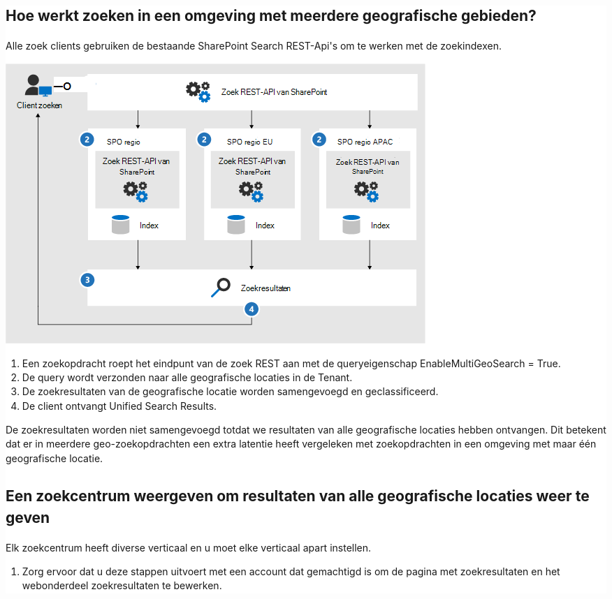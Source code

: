 </tr>
</tbody>
</table>

## <a name="how-does-search-work-in-a-multi-geo-environment"></a>Hoe werkt zoeken in een omgeving met meerdere geografische gebieden?

Alle zoek clients gebruiken de bestaande SharePoint Search REST-Api's om te werken met de zoekindexen.

![Diagram waarin wordt weergegeven hoe de REST van de zoekactie van SharePoint interactie met de zoekindexen veroorzaakt](../media/configure-search-for-multi-geo-image1-1.png)

1. Een zoekopdracht roept het eindpunt van de zoek REST aan met de queryeigenschap EnableMultiGeoSearch = True.
2. De query wordt verzonden naar alle geografische locaties in de Tenant.
3. De zoekresultaten van de geografische locatie worden samengevoegd en geclassificeerd.
4. De client ontvangt Unified Search Results.

<span id="_Set_up_a" class="anchor"><span id="_Ref501388384" class="anchor"></span></span>De zoekresultaten worden niet samengevoegd totdat we resultaten van alle geografische locaties hebben ontvangen. Dit betekent dat er in meerdere geo-zoekopdrachten een extra latentie heeft vergeleken met zoekopdrachten in een omgeving met maar één geografische locatie.

<span id="_Set_up_a_1" class="anchor"><span id="_Ref505252370" class="anchor"></span></span>
## <a name="get-a-search-center-to-show-results-from-all-geo-locations"></a>Een zoekcentrum weergeven om resultaten van alle geografische locaties weer te geven

Elk zoekcentrum heeft diverse verticaal en u moet elke verticaal apart instellen.

1. Zorg ervoor dat u deze stappen uitvoert met een account dat gemachtigd is om de pagina met zoekresultaten en het webonderdeel zoekresultaten te bewerken.
